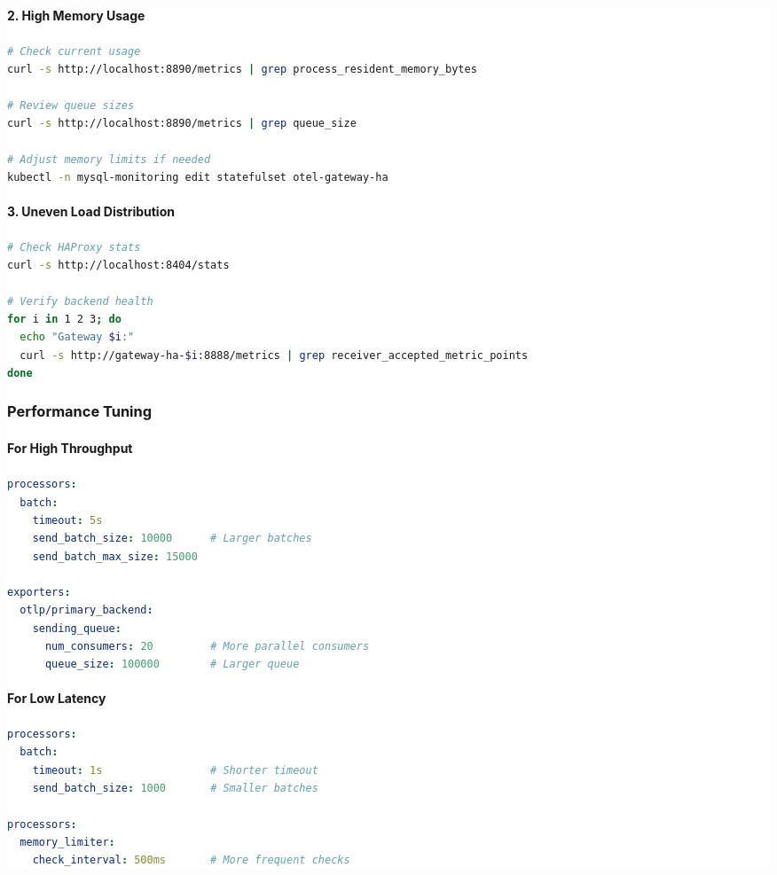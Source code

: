 #### 2. High Memory Usage
```bash
# Check current usage
curl -s http://localhost:8890/metrics | grep process_resident_memory_bytes

# Review queue sizes
curl -s http://localhost:8890/metrics | grep queue_size

# Adjust memory limits if needed
kubectl -n mysql-monitoring edit statefulset otel-gateway-ha
```

#### 3. Uneven Load Distribution
```bash
# Check HAProxy stats
curl -s http://localhost:8404/stats

# Verify backend health
for i in 1 2 3; do
  echo "Gateway $i:"
  curl -s http://gateway-ha-$i:8888/metrics | grep receiver_accepted_metric_points
done
```

### Performance Tuning

#### For High Throughput
```yaml
processors:
  batch:
    timeout: 5s
    send_batch_size: 10000      # Larger batches
    send_batch_max_size: 15000

exporters:
  otlp/primary_backend:
    sending_queue:
      num_consumers: 20         # More parallel consumers
      queue_size: 100000        # Larger queue
```

#### For Low Latency
```yaml
processors:
  batch:
    timeout: 1s                 # Shorter timeout
    send_batch_size: 1000       # Smaller batches

processors:
  memory_limiter:
    check_interval: 500ms       # More frequent checks
```
